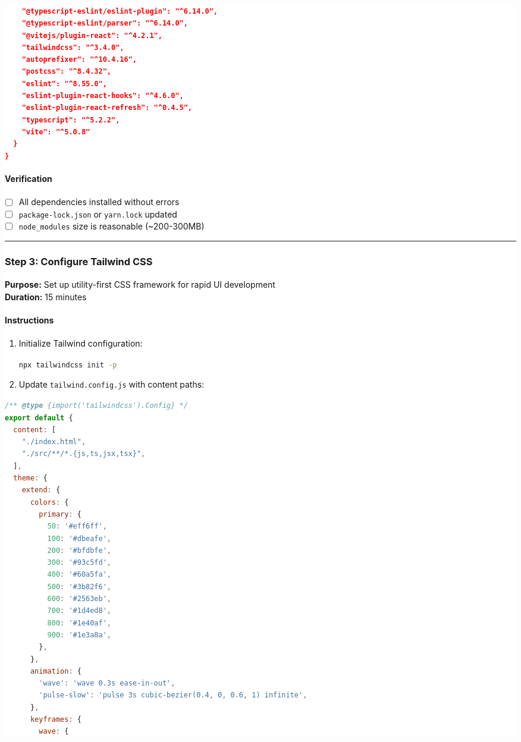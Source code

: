 ```json
    "@typescript-eslint/eslint-plugin": "^6.14.0",
    "@typescript-eslint/parser": "^6.14.0",
    "@vitejs/plugin-react": "^4.2.1",
    "tailwindcss": "^3.4.0",
    "autoprefixer": "^10.4.16",
    "postcss": "^8.4.32",
    "eslint": "^8.55.0",
    "eslint-plugin-react-hooks": "^4.6.0",
    "eslint-plugin-react-refresh": "^0.4.5",
    "typescript": "^5.2.2",
    "vite": "^5.0.8"
  }
}
```

#### Verification
- [ ] All dependencies installed without errors
- [ ] `package-lock.json` or `yarn.lock` updated
- [ ] `node_modules` size is reasonable (~200-300MB)

---

### Step 3: Configure Tailwind CSS

**Purpose:** Set up utility-first CSS framework for rapid UI development  
**Duration:** 15 minutes

#### Instructions

1. Initialize Tailwind configuration:
   ```bash
   npx tailwindcss init -p
   ```

2. Update `tailwind.config.js` with content paths:

```javascript
/** @type {import('tailwindcss').Config} */
export default {
  content: [
    "./index.html",
    "./src/**/*.{js,ts,jsx,tsx}",
  ],
  theme: {
    extend: {
      colors: {
        primary: {
          50: '#eff6ff',
          100: '#dbeafe',
          200: '#bfdbfe',
          300: '#93c5fd',
          400: '#60a5fa',
          500: '#3b82f6',
          600: '#2563eb',
          700: '#1d4ed8',
          800: '#1e40af',
          900: '#1e3a8a',
        },
      },
      animation: {
        'wave': 'wave 0.3s ease-in-out',
        'pulse-slow': 'pulse 3s cubic-bezier(0.4, 0, 0.6, 1) infinite',
      },
      keyframes: {
        wave: {
```
